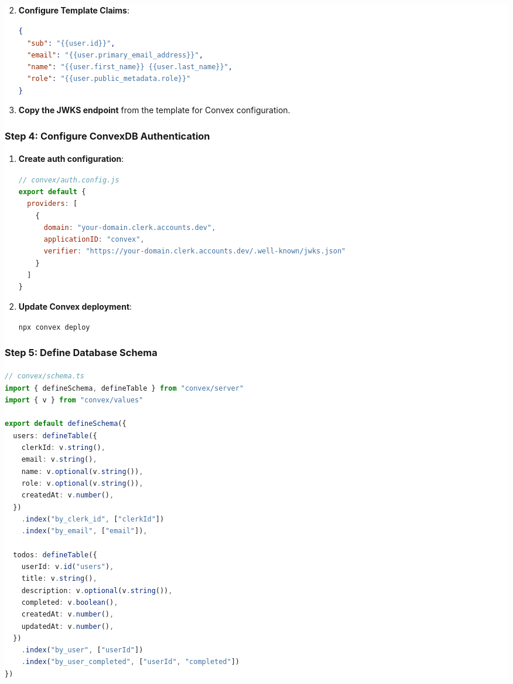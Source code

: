 2. **Configure Template Claims**:
   ```json
   {
     "sub": "{{user.id}}",
     "email": "{{user.primary_email_address}}",
     "name": "{{user.first_name}} {{user.last_name}}",
     "role": "{{user.public_metadata.role}}"
   }
   ```

3. **Copy the JWKS endpoint** from the template for Convex configuration.

### Step 4: Configure ConvexDB Authentication

1. **Create auth configuration**:
   ```javascript
   // convex/auth.config.js
   export default {
     providers: [
       {
         domain: "your-domain.clerk.accounts.dev",
         applicationID: "convex",
         verifier: "https://your-domain.clerk.accounts.dev/.well-known/jwks.json"
       }
     ]
   }
   ```

2. **Update Convex deployment**:
   ```bash
   npx convex deploy
   ```

### Step 5: Define Database Schema

```typescript
// convex/schema.ts
import { defineSchema, defineTable } from "convex/server"
import { v } from "convex/values"

export default defineSchema({
  users: defineTable({
    clerkId: v.string(),
    email: v.string(),
    name: v.optional(v.string()),
    role: v.optional(v.string()),
    createdAt: v.number(),
  })
    .index("by_clerk_id", ["clerkId"])
    .index("by_email", ["email"]),

  todos: defineTable({
    userId: v.id("users"),
    title: v.string(),
    description: v.optional(v.string()),
    completed: v.boolean(),
    createdAt: v.number(),
    updatedAt: v.number(),
  })
    .index("by_user", ["userId"])
    .index("by_user_completed", ["userId", "completed"])
})
```
